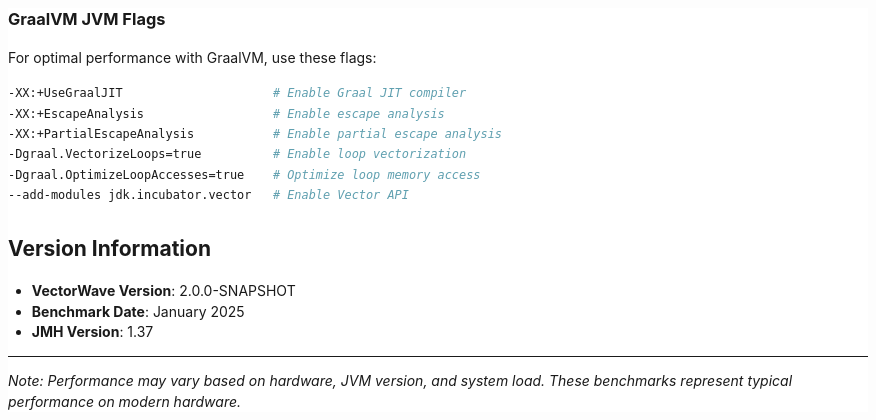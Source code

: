 ### GraalVM JVM Flags

For optimal performance with GraalVM, use these flags:

```bash
-XX:+UseGraalJIT                     # Enable Graal JIT compiler
-XX:+EscapeAnalysis                  # Enable escape analysis
-XX:+PartialEscapeAnalysis           # Enable partial escape analysis
-Dgraal.VectorizeLoops=true          # Enable loop vectorization
-Dgraal.OptimizeLoopAccesses=true    # Optimize loop memory access
--add-modules jdk.incubator.vector   # Enable Vector API
```

## Version Information

- **VectorWave Version**: 2.0.0-SNAPSHOT
- **Benchmark Date**: January 2025
- **JMH Version**: 1.37

---

*Note: Performance may vary based on hardware, JVM version, and system load. These benchmarks represent typical performance on modern hardware.*
